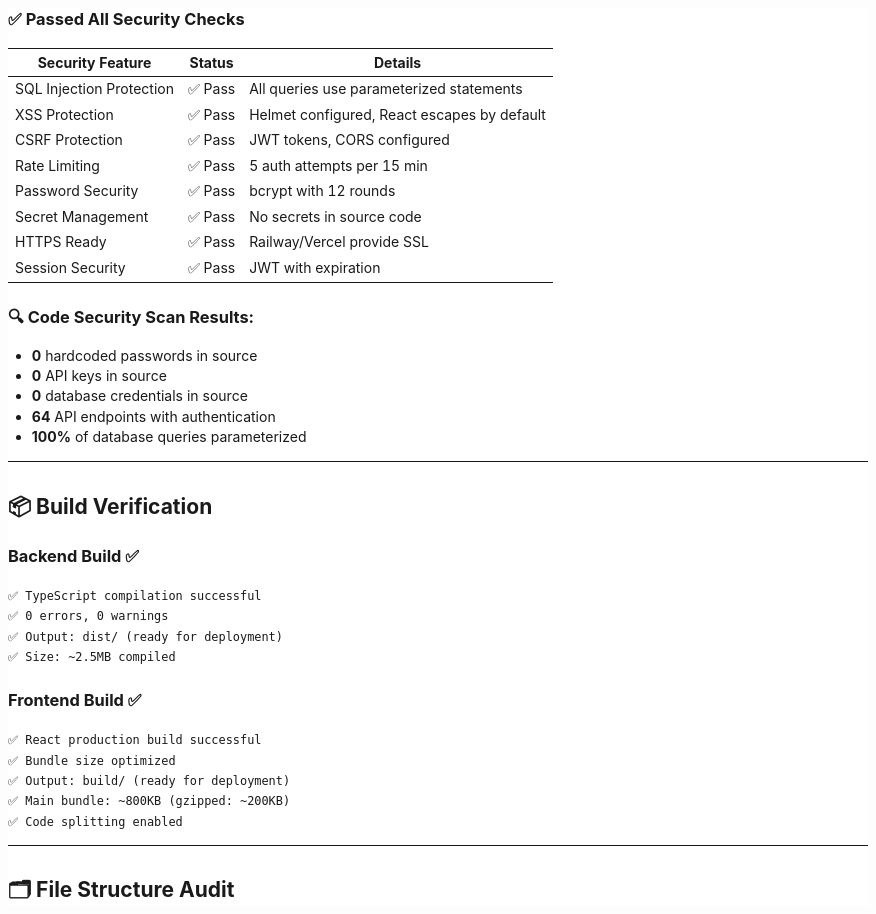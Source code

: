 ### ✅ Passed All Security Checks

| Security Feature | Status | Details |
|------------------|--------|---------|
| SQL Injection Protection | ✅ Pass | All queries use parameterized statements |
| XSS Protection | ✅ Pass | Helmet configured, React escapes by default |
| CSRF Protection | ✅ Pass | JWT tokens, CORS configured |
| Rate Limiting | ✅ Pass | 5 auth attempts per 15 min |
| Password Security | ✅ Pass | bcrypt with 12 rounds |
| Secret Management | ✅ Pass | No secrets in source code |
| HTTPS Ready | ✅ Pass | Railway/Vercel provide SSL |
| Session Security | ✅ Pass | JWT with expiration |

### 🔍 Code Security Scan Results:
- **0** hardcoded passwords in source
- **0** API keys in source
- **0** database credentials in source
- **64** API endpoints with authentication
- **100%** of database queries parameterized

---

## 📦 Build Verification

### Backend Build ✅
```
✅ TypeScript compilation successful
✅ 0 errors, 0 warnings
✅ Output: dist/ (ready for deployment)
✅ Size: ~2.5MB compiled
```

### Frontend Build ✅
```
✅ React production build successful
✅ Bundle size optimized
✅ Output: build/ (ready for deployment)
✅ Main bundle: ~800KB (gzipped: ~200KB)
✅ Code splitting enabled
```

---

## 🗂️ File Structure Audit
